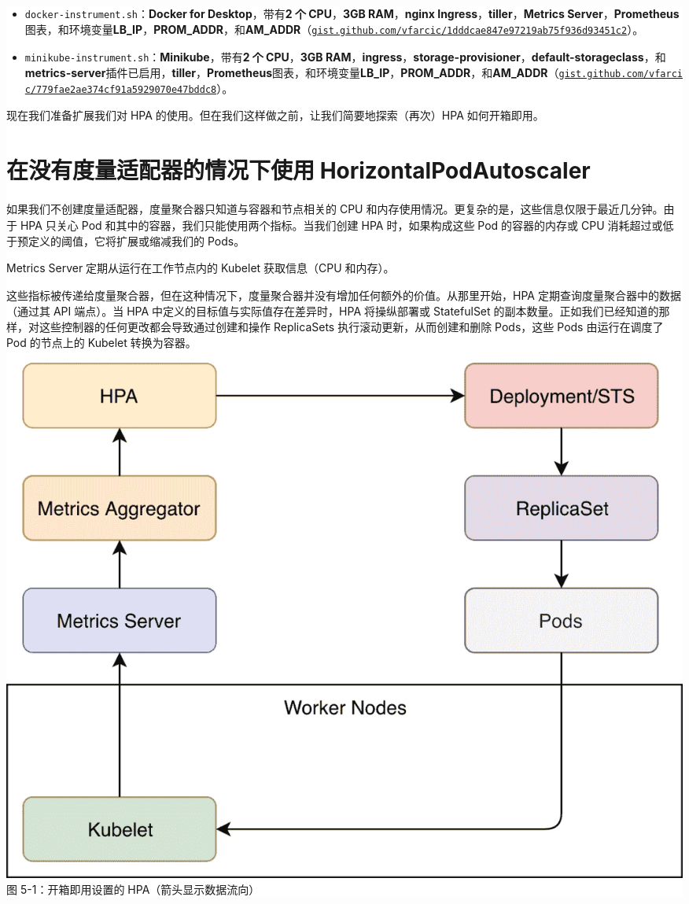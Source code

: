 +   `docker-instrument.sh`：**Docker for Desktop**，带有**2 个 CPU**，**3GB RAM**，**nginx Ingress**，**tiller**，**Metrics Server**，**Prometheus**图表，和环境变量**LB_IP**，**PROM_ADDR**，和**AM_ADDR**（[`gist.github.com/vfarcic/1dddcae847e97219ab75f936d93451c2`](https://gist.github.com/vfarcic/1dddcae847e97219ab75f936d93451c2)）。

+   `minikube-instrument.sh`：**Minikube**，带有**2 个 CPU**，**3GB RAM**，**ingress**，**storage-provisioner**，**default-storageclass**，和**metrics-server**插件已启用，**tiller**，**Prometheus**图表，和环境变量**LB_IP**，**PROM_ADDR**，和**AM_ADDR**（[`gist.github.com/vfarcic/779fae2ae374cf91a5929070e47bddc8`](https://gist.github.com/vfarcic/779fae2ae374cf91a5929070e47bddc8)）。

现在我们准备扩展我们对 HPA 的使用。但在我们这样做之前，让我们简要地探索（再次）HPA 如何开箱即用。

# 在没有度量适配器的情况下使用 HorizontalPodAutoscaler

如果我们不创建度量适配器，度量聚合器只知道与容器和节点相关的 CPU 和内存使用情况。更复杂的是，这些信息仅限于最近几分钟。由于 HPA 只关心 Pod 和其中的容器，我们只能使用两个指标。当我们创建 HPA 时，如果构成这些 Pod 的容器的内存或 CPU 消耗超过或低于预定义的阈值，它将扩展或缩减我们的 Pods。

Metrics Server 定期从运行在工作节点内的 Kubelet 获取信息（CPU 和内存）。

这些指标被传递给度量聚合器，但在这种情况下，度量聚合器并没有增加任何额外的价值。从那里开始，HPA 定期查询度量聚合器中的数据（通过其 API 端点）。当 HPA 中定义的目标值与实际值存在差异时，HPA 将操纵部署或 StatefulSet 的副本数量。正如我们已经知道的那样，对这些控制器的任何更改都会导致通过创建和操作 ReplicaSets 执行滚动更新，从而创建和删除 Pods，这些 Pods 由运行在调度了 Pod 的节点上的 Kubelet 转换为容器。

![](img/d9f95b8d-7de9-4e19-86e5-702c61885999.png)图 5-1：开箱即用设置的 HPA（箭头显示数据流向）

